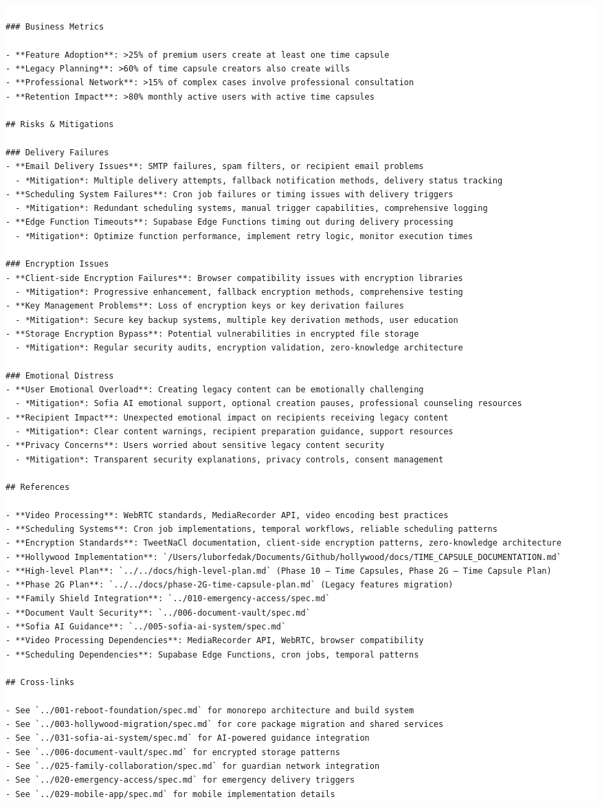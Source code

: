 ```text

### Business Metrics

- **Feature Adoption**: >25% of premium users create at least one time capsule
- **Legacy Planning**: >60% of time capsule creators also create wills
- **Professional Network**: >15% of complex cases involve professional consultation
- **Retention Impact**: >80% monthly active users with active time capsules

## Risks & Mitigations

### Delivery Failures
- **Email Delivery Issues**: SMTP failures, spam filters, or recipient email problems
  - *Mitigation*: Multiple delivery attempts, fallback notification methods, delivery status tracking
- **Scheduling System Failures**: Cron job failures or timing issues with delivery triggers
  - *Mitigation*: Redundant scheduling systems, manual trigger capabilities, comprehensive logging
- **Edge Function Timeouts**: Supabase Edge Functions timing out during delivery processing
  - *Mitigation*: Optimize function performance, implement retry logic, monitor execution times

### Encryption Issues
- **Client-side Encryption Failures**: Browser compatibility issues with encryption libraries
  - *Mitigation*: Progressive enhancement, fallback encryption methods, comprehensive testing
- **Key Management Problems**: Loss of encryption keys or key derivation failures
  - *Mitigation*: Secure key backup systems, multiple key derivation methods, user education
- **Storage Encryption Bypass**: Potential vulnerabilities in encrypted file storage
  - *Mitigation*: Regular security audits, encryption validation, zero-knowledge architecture

### Emotional Distress
- **User Emotional Overload**: Creating legacy content can be emotionally challenging
  - *Mitigation*: Sofia AI emotional support, optional creation pauses, professional counseling resources
- **Recipient Impact**: Unexpected emotional impact on recipients receiving legacy content
  - *Mitigation*: Clear content warnings, recipient preparation guidance, support resources
- **Privacy Concerns**: Users worried about sensitive legacy content security
  - *Mitigation*: Transparent security explanations, privacy controls, consent management

## References

- **Video Processing**: WebRTC standards, MediaRecorder API, video encoding best practices
- **Scheduling Systems**: Cron job implementations, temporal workflows, reliable scheduling patterns
- **Encryption Standards**: TweetNaCl documentation, client-side encryption patterns, zero-knowledge architecture
- **Hollywood Implementation**: `/Users/luborfedak/Documents/Github/hollywood/docs/TIME_CAPSULE_DOCUMENTATION.md`
- **High-level Plan**: `../../docs/high-level-plan.md` (Phase 10 — Time Capsules, Phase 2G — Time Capsule Plan)
- **Phase 2G Plan**: `../../docs/phase-2G-time-capsule-plan.md` (Legacy features migration)
- **Family Shield Integration**: `../010-emergency-access/spec.md`
- **Document Vault Security**: `../006-document-vault/spec.md`
- **Sofia AI Guidance**: `../005-sofia-ai-system/spec.md`
- **Video Processing Dependencies**: MediaRecorder API, WebRTC, browser compatibility
- **Scheduling Dependencies**: Supabase Edge Functions, cron jobs, temporal patterns

## Cross-links

- See `../001-reboot-foundation/spec.md` for monorepo architecture and build system
- See `../003-hollywood-migration/spec.md` for core package migration and shared services
- See `../031-sofia-ai-system/spec.md` for AI-powered guidance integration
- See `../006-document-vault/spec.md` for encrypted storage patterns
- See `../025-family-collaboration/spec.md` for guardian network integration
- See `../020-emergency-access/spec.md` for emergency delivery triggers
- See `../029-mobile-app/spec.md` for mobile implementation details
```